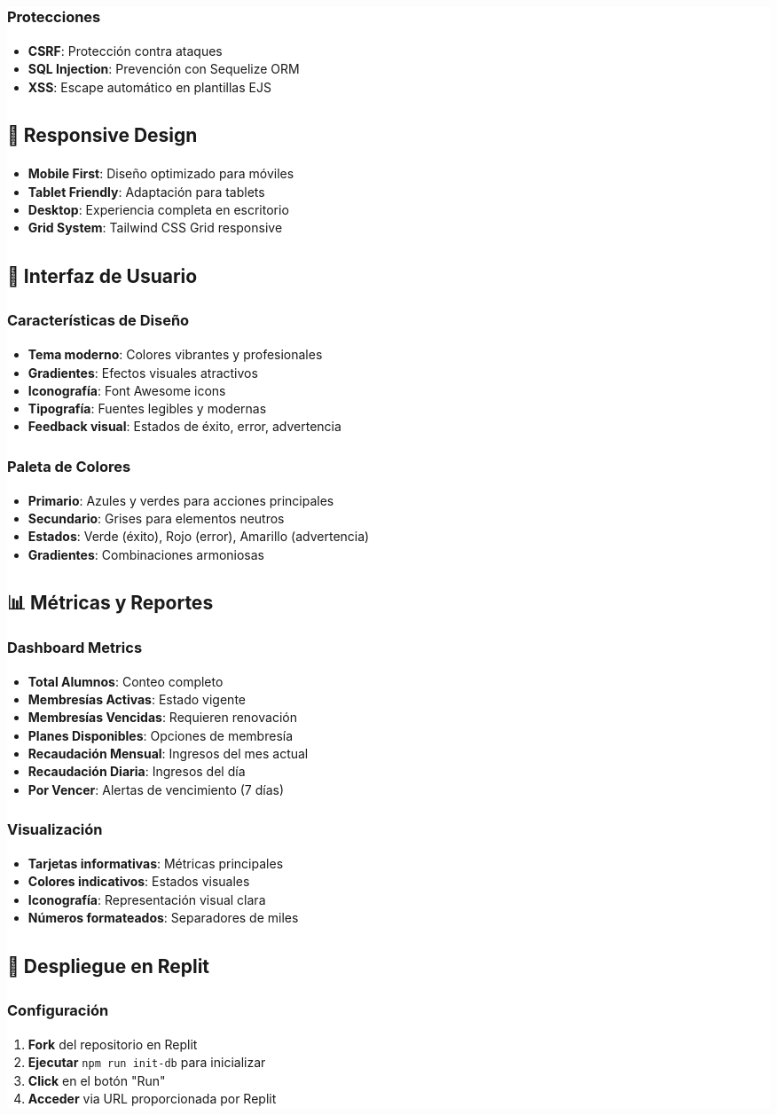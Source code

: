 ### Protecciones
- **CSRF**: Protección contra ataques
- **SQL Injection**: Prevención con Sequelize ORM
- **XSS**: Escape automático en plantillas EJS

## 📱 Responsive Design

- **Mobile First**: Diseño optimizado para móviles
- **Tablet Friendly**: Adaptación para tablets
- **Desktop**: Experiencia completa en escritorio
- **Grid System**: Tailwind CSS Grid responsive

## 🎨 Interfaz de Usuario

### Características de Diseño
- **Tema moderno**: Colores vibrantes y profesionales
- **Gradientes**: Efectos visuales atractivos
- **Iconografía**: Font Awesome icons
- **Tipografía**: Fuentes legibles y modernas
- **Feedback visual**: Estados de éxito, error, advertencia

### Paleta de Colores
- **Primario**: Azules y verdes para acciones principales
- **Secundario**: Grises para elementos neutros
- **Estados**: Verde (éxito), Rojo (error), Amarillo (advertencia)
- **Gradientes**: Combinaciones armoniosas

## 📊 Métricas y Reportes

### Dashboard Metrics
- **Total Alumnos**: Conteo completo
- **Membresías Activas**: Estado vigente
- **Membresías Vencidas**: Requieren renovación
- **Planes Disponibles**: Opciones de membresía
- **Recaudación Mensual**: Ingresos del mes actual
- **Recaudación Diaria**: Ingresos del día
- **Por Vencer**: Alertas de vencimiento (7 días)

### Visualización
- **Tarjetas informativas**: Métricas principales
- **Colores indicativos**: Estados visuales
- **Iconografía**: Representación visual clara
- **Números formateados**: Separadores de miles

## 🚀 Despliegue en Replit

### Configuración
1. **Fork** del repositorio en Replit
2. **Ejecutar** `npm run init-db` para inicializar
3. **Click** en el botón "Run"
4. **Acceder** via URL proporcionada por Replit

